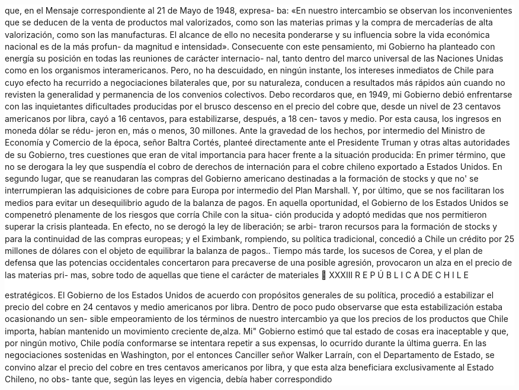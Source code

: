 
que, en el Mensaje correspondiente al 21 de Mayo de 1948, expresa-
ba: «En nuestro intercambio se observan los inconvenientes que se
deducen de la venta de productos mal valorizados, como son las
materias primas y la compra de mercaderías de alta valorización,
como son las manufacturas. El alcance de ello no necesita ponderarse
y su influencia sobre la vida económica nacional es de la más profun-
da magnitud e intensidad».
      Consecuente con este pensamiento, mi Gobierno ha planteado
con energía su posición en todas las reuniones de carácter internacio-
nal, tanto dentro del marco universal de las Naciones Unidas como
en los organismos interamericanos. Pero, no ha descuidado, en ningún
instante, los intereses inmediatos de Chile para cuyo efecto ha
recurrido a negociaciones bilaterales que, por su naturaleza, conducen
a resultados más rápidos aún cuando no revisten la generalidad y
permanencia de los convenios colectivos.
      Debo recordaros que, en 1949, mi Gobierno debió enfrentarse
con las inquietantes dificultades producidas por el brusco descenso
en el precio del cobre que, desde un nivel de 23 centavos americanos
por libra, cayó a 16 centavos, para estabilizarse, después, a 18 cen-
tavos y medio. Por esta causa, los ingresos en moneda dólar se rédu-
jeron en, más o menos, 30 millones.
     Ante la gravedad de los hechos, por intermedio del Ministro
de Economía y Comercio de la época, señor Baltra Cortés, planteé
directamente ante el Presidente Truman y otras altas autoridades
de su Gobierno, tres cuestiones que eran de vital importancia para
hacer frente a la situación producida:
     En primer término, que no se derogara la ley que suspendía el
cobro de derechos de internación para el cobre chileno exportado a
Estados Unidos. En segundo lugar, que se reanudaran las compras
del Gobierno americano destinadas a la formación de stocks y que
no' se interrumpieran las adquisiciones de cobre para Europa por
intermedio del Plan Marshall. Y, por último, que se nos facilitaran
los medios para evitar un desequilibrio agudo de la balanza de pagos.
      En aquella oportunidad, el Gobierno de los Estados Unidos se
compenetró plenamente de los riesgos que corría Chile con la situa-
ción producida y adoptó medidas que nos permitieron superar la
crisis planteada. En efecto, no se derogó la ley de liberación; se arbi-
traron recursos para la formación de stocks y para la continuidad
de las compras europeas; y el Eximbank, rompiendo, su política
tradicional, concedió a Chile un crédito por 25 millones de dólares
con el objeto de equilibrar la balanza de pagos..
      Tiempo más tarde, los sucesos de Corea, y el plan de defensa
que las potencias occidentales concertaron para precaverse de una
posible agresión, provocaron un alza en el precio de las materias pri-
mas, sobre todo de aquellas que tiene el carácter de materiales
                                                                  XXXIII
R E P Ú B L I C A DE C H I L E


estratégicos. El Gobierno de los Estados Unidos de acuerdo con
propósitos generales de su política, procedió a estabilizar el precio del
cobre en 24 centavos y medio americanos por libra. Dentro de poco
pudo observarse que esta estabilización estaba ocasionando un sen-
sible empeoramiento de los términos de nuestro intercambio ya que
los precios de los productos que Chile importa, habían mantenido
un movimiento creciente de,alza.
     Mi" Gobierno estimó que tal estado de cosas era inaceptable
y que, por ningún motivo, Chile podía conformarse se intentara
repetir a sus expensas, lo ocurrido durante la última guerra. En las
negociaciones sostenidas en Washington, por el entonces Canciller
señor Walker Larraín, con el Departamento de Estado, se convino
alzar el precio del cobre en tres centavos americanos por libra, y
que esta alza beneficiara exclusivamente al Estado Chileno, no obs-
tante que, según las leyes en vigencia, debía haber correspondido